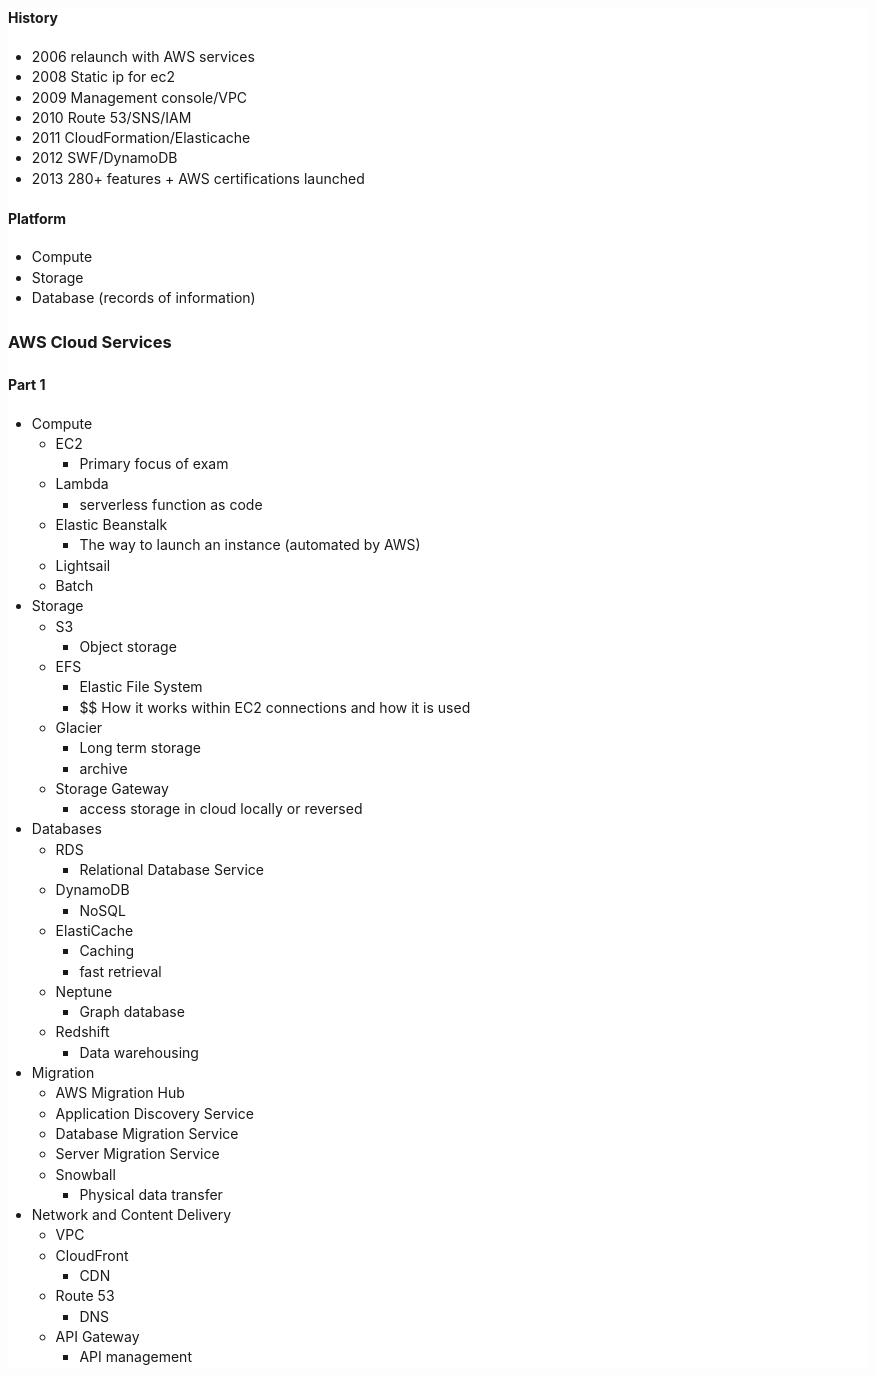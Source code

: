 #### History
- 2006 relaunch with AWS services
- 2008 Static ip for ec2
- 2009 Management console/VPC
- 2010 Route 53/SNS/IAM
- 2011 CloudFormation/Elasticache
- 2012 SWF/DynamoDB
- 2013 280+ features + AWS certifications launched
#### Platform
- Compute
- Storage
- Database (records of information)

### AWS Cloud Services
#### Part 1
- Compute
  - EC2
    - Primary focus of exam
  - Lambda
    - serverless function as code
  - Elastic Beanstalk
    - The way to launch an instance (automated by AWS)
  - Lightsail
  - Batch
- Storage
  - S3
    - Object storage
  - EFS
    - Elastic File System
    - $$ How it works within EC2 connections and how it is used
  - Glacier
    - Long term storage
    - archive
  - Storage Gateway
    - access storage in cloud locally or reversed
- Databases
  - RDS
    - Relational Database Service
  - DynamoDB
    - NoSQL
  - ElastiCache
    - Caching
    - fast retrieval
  - Neptune
    - Graph database
  - Redshift
    - Data warehousing
- Migration
  - AWS Migration Hub
  - Application Discovery Service
  - Database Migration Service
  - Server Migration Service
  - Snowball
    - Physical data transfer
- Network and Content Delivery
  - VPC
  - CloudFront
    - CDN
  - Route 53
    - DNS
  - API Gateway
    - API management